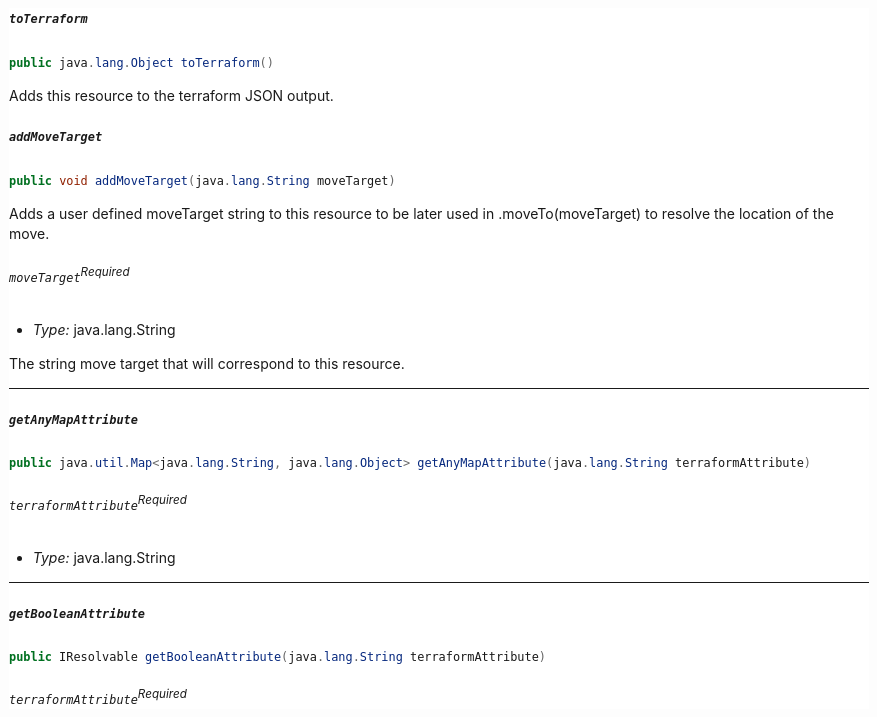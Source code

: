 ##### `toTerraform` <a name="toTerraform" id="@cdktf/provider-vault.awsAuthBackendStsRole.AwsAuthBackendStsRole.toTerraform"></a>

```java
public java.lang.Object toTerraform()
```

Adds this resource to the terraform JSON output.

##### `addMoveTarget` <a name="addMoveTarget" id="@cdktf/provider-vault.awsAuthBackendStsRole.AwsAuthBackendStsRole.addMoveTarget"></a>

```java
public void addMoveTarget(java.lang.String moveTarget)
```

Adds a user defined moveTarget string to this resource to be later used in .moveTo(moveTarget) to resolve the location of the move.

###### `moveTarget`<sup>Required</sup> <a name="moveTarget" id="@cdktf/provider-vault.awsAuthBackendStsRole.AwsAuthBackendStsRole.addMoveTarget.parameter.moveTarget"></a>

- *Type:* java.lang.String

The string move target that will correspond to this resource.

---

##### `getAnyMapAttribute` <a name="getAnyMapAttribute" id="@cdktf/provider-vault.awsAuthBackendStsRole.AwsAuthBackendStsRole.getAnyMapAttribute"></a>

```java
public java.util.Map<java.lang.String, java.lang.Object> getAnyMapAttribute(java.lang.String terraformAttribute)
```

###### `terraformAttribute`<sup>Required</sup> <a name="terraformAttribute" id="@cdktf/provider-vault.awsAuthBackendStsRole.AwsAuthBackendStsRole.getAnyMapAttribute.parameter.terraformAttribute"></a>

- *Type:* java.lang.String

---

##### `getBooleanAttribute` <a name="getBooleanAttribute" id="@cdktf/provider-vault.awsAuthBackendStsRole.AwsAuthBackendStsRole.getBooleanAttribute"></a>

```java
public IResolvable getBooleanAttribute(java.lang.String terraformAttribute)
```

###### `terraformAttribute`<sup>Required</sup> <a name="terraformAttribute" id="@cdktf/provider-vault.awsAuthBackendStsRole.AwsAuthBackendStsRole.getBooleanAttribute.parameter.terraformAttribute"></a>
